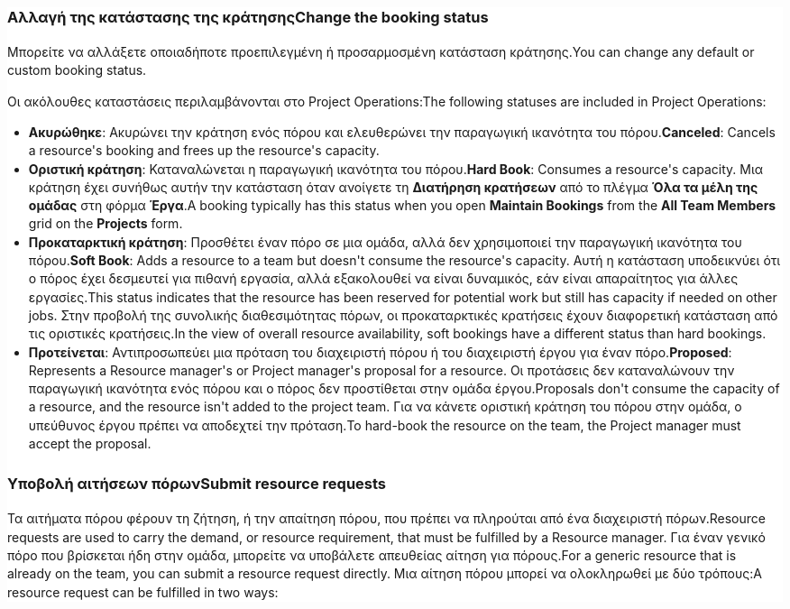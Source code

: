 ### <a name="change-the-booking-status"></a><span data-ttu-id="75e1f-214">Αλλαγή της κατάστασης της κράτησης</span><span class="sxs-lookup"><span data-stu-id="75e1f-214">Change the booking status</span></span>

<span data-ttu-id="75e1f-215">Μπορείτε να αλλάξετε οποιαδήποτε προεπιλεγμένη ή προσαρμοσμένη κατάσταση κράτησης.</span><span class="sxs-lookup"><span data-stu-id="75e1f-215">You can change any default or custom booking status.</span></span>

<span data-ttu-id="75e1f-216">Οι ακόλουθες καταστάσεις περιλαμβάνονται στο Project Operations:</span><span class="sxs-lookup"><span data-stu-id="75e1f-216">The following statuses are included in Project Operations:</span></span>

- <span data-ttu-id="75e1f-217">**Ακυρώθηκε**: Ακυρώνει την κράτηση ενός πόρου και ελευθερώνει την παραγωγική ικανότητα του πόρου.</span><span class="sxs-lookup"><span data-stu-id="75e1f-217">**Canceled**: Cancels a resource's booking and frees up the resource's capacity.</span></span>
- <span data-ttu-id="75e1f-218">**Οριστική κράτηση**: Καταναλώνεται η παραγωγική ικανότητα του πόρου.</span><span class="sxs-lookup"><span data-stu-id="75e1f-218">**Hard Book**: Consumes a resource's capacity.</span></span> <span data-ttu-id="75e1f-219">Μια κράτηση έχει συνήθως αυτήν την κατάσταση όταν ανοίγετε τη **Διατήρηση κρατήσεων** από το πλέγμα **Όλα τα μέλη της ομάδας** στη φόρμα **Έργα**.</span><span class="sxs-lookup"><span data-stu-id="75e1f-219">A booking typically has this status when you open **Maintain Bookings** from the **All Team Members** grid on the **Projects** form.</span></span>
- <span data-ttu-id="75e1f-220">**Προκαταρκτική κράτηση**: Προσθέτει έναν πόρο σε μια ομάδα, αλλά δεν χρησιμοποιεί την παραγωγική ικανότητα του πόρου.</span><span class="sxs-lookup"><span data-stu-id="75e1f-220">**Soft Book**: Adds a resource to a team but doesn't consume the resource's capacity.</span></span> <span data-ttu-id="75e1f-221">Αυτή η κατάσταση υποδεικνύει ότι ο πόρος έχει δεσμευτεί για πιθανή εργασία, αλλά εξακολουθεί να είναι δυναμικός, εάν είναι απαραίτητος για άλλες εργασίες.</span><span class="sxs-lookup"><span data-stu-id="75e1f-221">This status indicates that the resource has been reserved for potential work but still has capacity if needed on other jobs.</span></span> <span data-ttu-id="75e1f-222">Στην προβολή της συνολικής διαθεσιμότητας πόρων, οι προκαταρκτικές κρατήσεις έχουν διαφορετική κατάσταση από τις οριστικές κρατήσεις.</span><span class="sxs-lookup"><span data-stu-id="75e1f-222">In the view of overall resource availability, soft bookings have a different status than hard bookings.</span></span>
- <span data-ttu-id="75e1f-223">**Προτείνεται**: Αντιπροσωπεύει μια πρόταση του διαχειριστή πόρου ή του διαχειριστή έργου για έναν πόρο.</span><span class="sxs-lookup"><span data-stu-id="75e1f-223">**Proposed**: Represents a Resource manager's or Project manager's proposal for a resource.</span></span> <span data-ttu-id="75e1f-224">Οι προτάσεις δεν καταναλώνουν την παραγωγική ικανότητα ενός πόρου και ο πόρος δεν προστίθεται στην ομάδα έργου.</span><span class="sxs-lookup"><span data-stu-id="75e1f-224">Proposals don't consume the capacity of a resource, and the resource isn't added to the project team.</span></span> <span data-ttu-id="75e1f-225">Για να κάνετε οριστική κράτηση του πόρου στην ομάδα, ο υπεύθυνος έργου πρέπει να αποδεχτεί την πρόταση.</span><span class="sxs-lookup"><span data-stu-id="75e1f-225">To hard-book the resource on the team, the Project manager must accept the proposal.</span></span>

### <a name="submit-resource-requests"></a><span data-ttu-id="75e1f-226">Υποβολή αιτήσεων πόρων</span><span class="sxs-lookup"><span data-stu-id="75e1f-226">Submit resource requests</span></span>

<span data-ttu-id="75e1f-227">Τα αιτήματα πόρου φέρουν τη ζήτηση, ή την απαίτηση πόρου, που πρέπει να πληρούται από ένα διαχειριστή πόρων.</span><span class="sxs-lookup"><span data-stu-id="75e1f-227">Resource requests are used to carry the demand, or resource requirement, that must be fulfilled by a Resource manager.</span></span> <span data-ttu-id="75e1f-228">Για έναν γενικό πόρο που βρίσκεται ήδη στην ομάδα, μπορείτε να υποβάλετε απευθείας αίτηση για πόρους.</span><span class="sxs-lookup"><span data-stu-id="75e1f-228">For a generic resource that is already on the team, you can submit a resource request directly.</span></span> <span data-ttu-id="75e1f-229">Μια αίτηση πόρου μπορεί να ολοκληρωθεί με δύο τρόπους:</span><span class="sxs-lookup"><span data-stu-id="75e1f-229">A resource request can be fulfilled in two ways:</span></span>
